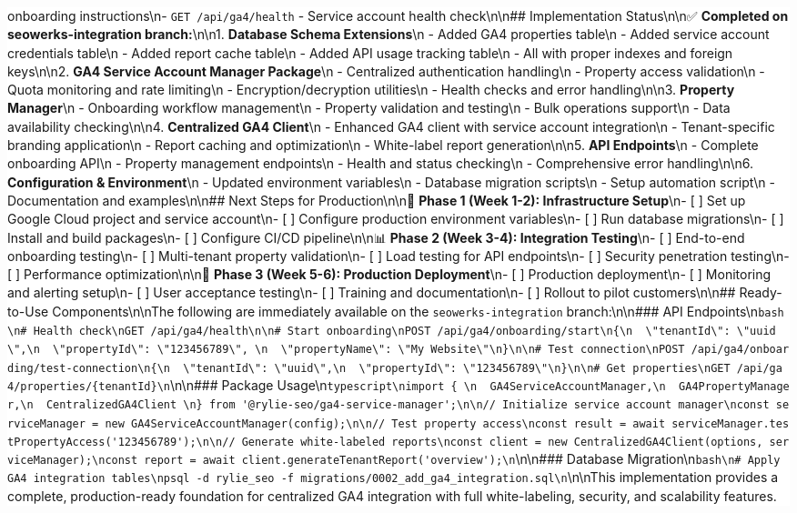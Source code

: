 onboarding instructions\n- `GET /api/ga4/health` - Service account health check\n\n## Implementation Status\n\n✅ **Completed on seowerks-integration branch:**\n\n1. **Database Schema Extensions**\n   - Added GA4 properties table\n   - Added service account credentials table\n   - Added report cache table\n   - Added API usage tracking table\n   - All with proper indexes and foreign keys\n\n2. **GA4 Service Account Manager Package**\n   - Centralized authentication handling\n   - Property access validation\n   - Quota monitoring and rate limiting\n   - Encryption/decryption utilities\n   - Health checks and error handling\n\n3. **Property Manager**\n   - Onboarding workflow management\n   - Property validation and testing\n   - Bulk operations support\n   - Data availability checking\n\n4. **Centralized GA4 Client**\n   - Enhanced GA4 client with service account integration\n   - Tenant-specific branding application\n   - Report caching and optimization\n   - White-label report generation\n\n5. **API Endpoints**\n   - Complete onboarding API\n   - Property management endpoints\n   - Health and status checking\n   - Comprehensive error handling\n\n6. **Configuration & Environment**\n   - Updated environment variables\n   - Database migration scripts\n   - Setup automation script\n   - Documentation and examples\n\n## Next Steps for Production\n\n🔧 **Phase 1 (Week 1-2): Infrastructure Setup**\n- [ ] Set up Google Cloud project and service account\n- [ ] Configure production environment variables\n- [ ] Run database migrations\n- [ ] Install and build packages\n- [ ] Configure CI/CD pipeline\n\n📊 **Phase 2 (Week 3-4): Integration Testing**\n- [ ] End-to-end onboarding testing\n- [ ] Multi-tenant property validation\n- [ ] Load testing for API endpoints\n- [ ] Security penetration testing\n- [ ] Performance optimization\n\n🚀 **Phase 3 (Week 5-6): Production Deployment**\n- [ ] Production deployment\n- [ ] Monitoring and alerting setup\n- [ ] User acceptance testing\n- [ ] Training and documentation\n- [ ] Rollout to pilot customers\n\n## Ready-to-Use Components\n\nThe following are immediately available on the `seowerks-integration` branch:\n\n### API Endpoints\n```bash\n# Health check\nGET /api/ga4/health\n\n# Start onboarding\nPOST /api/ga4/onboarding/start\n{\n  \"tenantId\": \"uuid\",\n  \"propertyId\": \"123456789\", \n  \"propertyName\": \"My Website\"\n}\n\n# Test connection\nPOST /api/ga4/onboarding/test-connection\n{\n  \"tenantId\": \"uuid\",\n  \"propertyId\": \"123456789\"\n}\n\n# Get properties\nGET /api/ga4/properties/{tenantId}\n```\n\n### Package Usage\n```typescript\nimport { \n  GA4ServiceAccountManager,\n  GA4PropertyManager,\n  CentralizedGA4Client \n} from '@rylie-seo/ga4-service-manager';\n\n// Initialize service account manager\nconst serviceManager = new GA4ServiceAccountManager(config);\n\n// Test property access\nconst result = await serviceManager.testPropertyAccess('123456789');\n\n// Generate white-labeled reports\nconst client = new CentralizedGA4Client(options, serviceManager);\nconst report = await client.generateTenantReport('overview');\n```\n\n### Database Migration\n```bash\n# Apply GA4 integration tables\npsql -d rylie_seo -f migrations/0002_add_ga4_integration.sql\n```\n\nThis implementation provides a complete, production-ready foundation for centralized GA4 integration with full white-labeling, security, and scalability features.